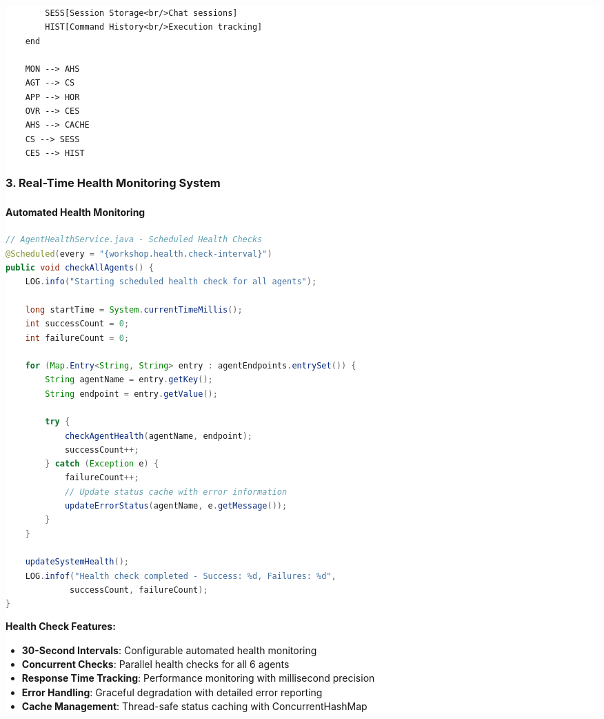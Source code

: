 ```mermaid
        SESS[Session Storage<br/>Chat sessions]
        HIST[Command History<br/>Execution tracking]
    end
    
    MON --> AHS
    AGT --> CS
    APP --> HOR
    OVR --> CES
    AHS --> CACHE
    CS --> SESS
    CES --> HIST
```

### **3. Real-Time Health Monitoring System**

#### **Automated Health Monitoring**
```java
// AgentHealthService.java - Scheduled Health Checks
@Scheduled(every = "{workshop.health.check-interval}")
public void checkAllAgents() {
    LOG.info("Starting scheduled health check for all agents");
    
    long startTime = System.currentTimeMillis();
    int successCount = 0;
    int failureCount = 0;

    for (Map.Entry<String, String> entry : agentEndpoints.entrySet()) {
        String agentName = entry.getKey();
        String endpoint = entry.getValue();
        
        try {
            checkAgentHealth(agentName, endpoint);
            successCount++;
        } catch (Exception e) {
            failureCount++;
            // Update status cache with error information
            updateErrorStatus(agentName, e.getMessage());
        }
    }
    
    updateSystemHealth();
    LOG.infof("Health check completed - Success: %d, Failures: %d", 
             successCount, failureCount);
}
```

**Health Check Features:**
- **30-Second Intervals**: Configurable automated health monitoring
- **Concurrent Checks**: Parallel health checks for all 6 agents
- **Response Time Tracking**: Performance monitoring with millisecond precision
- **Error Handling**: Graceful degradation with detailed error reporting
- **Cache Management**: Thread-safe status caching with ConcurrentHashMap
